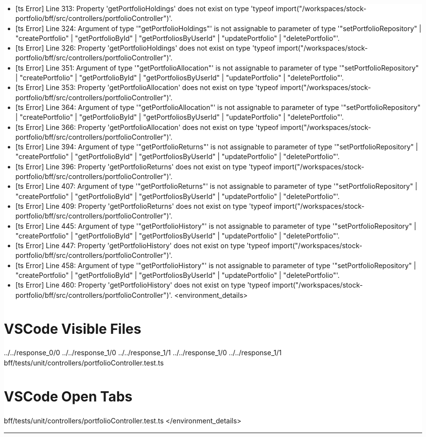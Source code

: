 - [ts Error] Line 313: Property 'getPortfolioHoldings' does not exist on type 'typeof import("/workspaces/stock-portfolio/bff/src/controllers/portfolioController")'.
- [ts Error] Line 324: Argument of type '"getPortfolioHoldings"' is not assignable to parameter of type '"setPortfolioRepository" | "createPortfolio" | "getPortfolioById" | "getPortfoliosByUserId" | "updatePortfolio" | "deletePortfolio"'.
- [ts Error] Line 326: Property 'getPortfolioHoldings' does not exist on type 'typeof import("/workspaces/stock-portfolio/bff/src/controllers/portfolioController")'.
- [ts Error] Line 351: Argument of type '"getPortfolioAllocation"' is not assignable to parameter of type '"setPortfolioRepository" | "createPortfolio" | "getPortfolioById" | "getPortfoliosByUserId" | "updatePortfolio" | "deletePortfolio"'.
- [ts Error] Line 353: Property 'getPortfolioAllocation' does not exist on type 'typeof import("/workspaces/stock-portfolio/bff/src/controllers/portfolioController")'.
- [ts Error] Line 364: Argument of type '"getPortfolioAllocation"' is not assignable to parameter of type '"setPortfolioRepository" | "createPortfolio" | "getPortfolioById" | "getPortfoliosByUserId" | "updatePortfolio" | "deletePortfolio"'.
- [ts Error] Line 366: Property 'getPortfolioAllocation' does not exist on type 'typeof import("/workspaces/stock-portfolio/bff/src/controllers/portfolioController")'.
- [ts Error] Line 394: Argument of type '"getPortfolioReturns"' is not assignable to parameter of type '"setPortfolioRepository" | "createPortfolio" | "getPortfolioById" | "getPortfoliosByUserId" | "updatePortfolio" | "deletePortfolio"'.
- [ts Error] Line 396: Property 'getPortfolioReturns' does not exist on type 'typeof import("/workspaces/stock-portfolio/bff/src/controllers/portfolioController")'.
- [ts Error] Line 407: Argument of type '"getPortfolioReturns"' is not assignable to parameter of type '"setPortfolioRepository" | "createPortfolio" | "getPortfolioById" | "getPortfoliosByUserId" | "updatePortfolio" | "deletePortfolio"'.
- [ts Error] Line 409: Property 'getPortfolioReturns' does not exist on type 'typeof import("/workspaces/stock-portfolio/bff/src/controllers/portfolioController")'.
- [ts Error] Line 445: Argument of type '"getPortfolioHistory"' is not assignable to parameter of type '"setPortfolioRepository" | "createPortfolio" | "getPortfolioById" | "getPortfoliosByUserId" | "updatePortfolio" | "deletePortfolio"'.
- [ts Error] Line 447: Property 'getPortfolioHistory' does not exist on type 'typeof import("/workspaces/stock-portfolio/bff/src/controllers/portfolioController")'.
- [ts Error] Line 458: Argument of type '"getPortfolioHistory"' is not assignable to parameter of type '"setPortfolioRepository" | "createPortfolio" | "getPortfolioById" | "getPortfoliosByUserId" | "updatePortfolio" | "deletePortfolio"'.
- [ts Error] Line 460: Property 'getPortfolioHistory' does not exist on type 'typeof import("/workspaces/stock-portfolio/bff/src/controllers/portfolioController")'.
<environment_details>
# VSCode Visible Files
../../response_0/0
../../response_1/0
../../response_1/1
../../response_1/0
../../response_1/1
bff/tests/unit/controllers/portfolioController.test.ts

# VSCode Open Tabs
bff/tests/unit/controllers/portfolioController.test.ts
</environment_details>

---